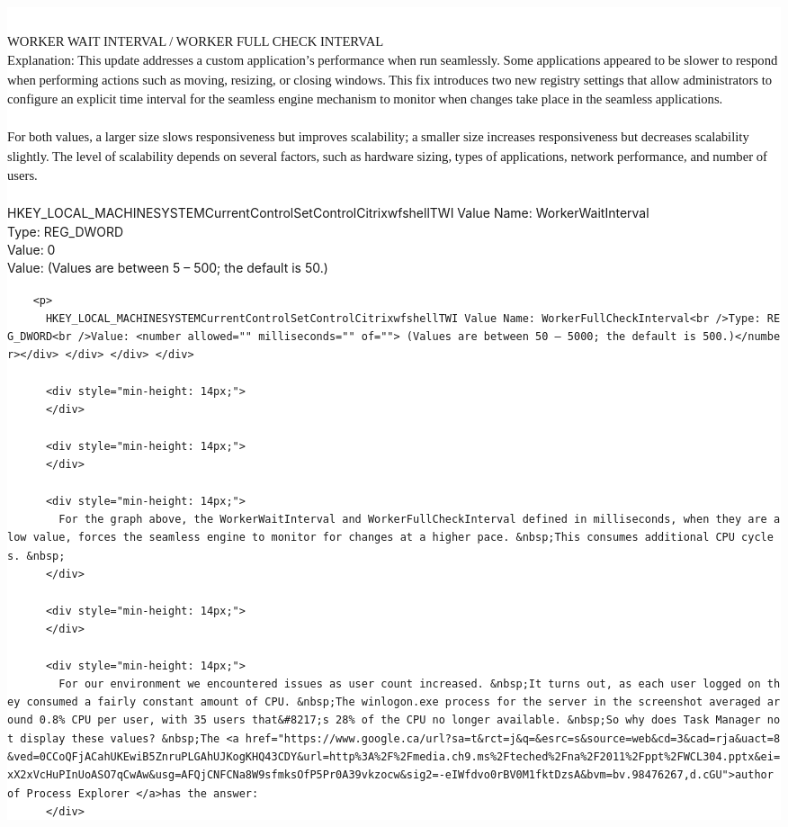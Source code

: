 <div style="min-height: 14px;">
</div>

<div style="min-height: 14px;">
</div>

<div title="Page 15">
  <div>
    <div>
      <div>
        <span style="font-family: 'Calibri'; font-size: 11.000000pt;">WORKER WAIT INTERVAL / WORKER FULL CHECK INTERVAL</span><br /><span style="font-family: Calibri; font-size: 11pt;">Explanation: This update addresses a custom application&#8217;s performance when run seamlessly. Some applications appeared to be slower to respond when performing actions such as moving, resizing, or closing windows. This fix introduces two new registry settings that allow administrators to configure an explicit time interval for the seamless engine mechanism to monitor when changes take place in the seamless applications.</span><br /><span style="font-family: 'Calibri'; font-size: 11.000000pt;"><br /></span> <span style="font-family: Calibri; font-size: 11pt;">For both values, a larger size slows responsiveness but improves scalability; a smaller size increases responsiveness but decreases scalability slightly. The level of scalability depends on several factors, such as hardware sizing, types of applications, network performance, and number of users.</span><span style="font-family: 'Calibri'; font-size: 11.000000pt;">&nbsp;</span><br /><span style="font-family: 'Calibri'; font-size: 11.000000pt;"><br /></span>HKEY_LOCAL_MACHINESYSTEMCurrentControlSetControlCitrixwfshellTWI Value Name: WorkerWaitInterval<br />Type: REG_DWORD<br />Value: 0<br />Value: <number allowed="" milliseconds="" of=""> (Values are between 5 – 500; the default is 50.)</number></p> 
        
        <p>
          HKEY_LOCAL_MACHINESYSTEMCurrentControlSetControlCitrixwfshellTWI Value Name: WorkerFullCheckInterval<br />Type: REG_DWORD<br />Value: <number allowed="" milliseconds="" of=""> (Values are between 50 – 5000; the default is 500.)</number></div> </div> </div> </div> 
          
          <div style="min-height: 14px;">
          </div>
          
          <div style="min-height: 14px;">
          </div>
          
          <div style="min-height: 14px;">
            For the graph above, the WorkerWaitInterval and WorkerFullCheckInterval defined in milliseconds, when they are a low value, forces the seamless engine to monitor for changes at a higher pace. &nbsp;This consumes additional CPU cycles. &nbsp;
          </div>
          
          <div style="min-height: 14px;">
          </div>
          
          <div style="min-height: 14px;">
            For our environment we encountered issues as user count increased. &nbsp;It turns out, as each user logged on they consumed a fairly constant amount of CPU. &nbsp;The winlogon.exe process for the server in the screenshot averaged around 0.8% CPU per user, with 35 users that&#8217;s 28% of the CPU no longer available. &nbsp;So why does Task Manager not display these values? &nbsp;The <a href="https://www.google.ca/url?sa=t&rct=j&q=&esrc=s&source=web&cd=3&cad=rja&uact=8&ved=0CCoQFjACahUKEwiB5ZnruPLGAhUJKogKHQ43CDY&url=http%3A%2F%2Fmedia.ch9.ms%2Fteched%2Fna%2F2011%2Fppt%2FWCL304.pptx&ei=xX2xVcHuPInUoASO7qCwAw&usg=AFQjCNFCNa8W9sfmksOfP5Pr0A39vkzocw&sig2=-eIWfdvo0rBV0M1fktDzsA&bvm=bv.98476267,d.cGU">author of Process Explorer </a>has the answer:
          </div>
          
